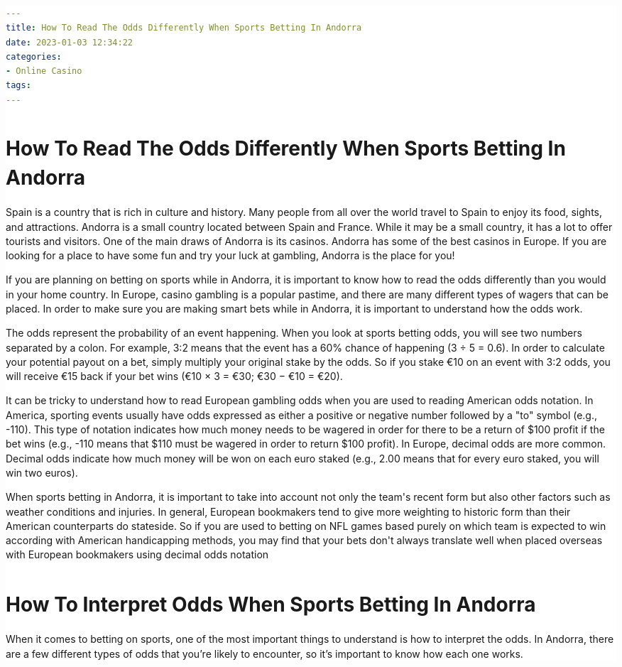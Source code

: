 ```yaml
---
title: How To Read The Odds Differently When Sports Betting In Andorra 
date: 2023-01-03 12:34:22
categories:
- Online Casino
tags:
---
```



#  How To Read The Odds Differently When Sports Betting In Andorra 

Spain is a country that is rich in culture and history. Many people from all over the world travel to Spain to enjoy its food, sights, and attractions. Andorra is a small country located between Spain and France. While it may be a small country, it has a lot to offer tourists and visitors. One of the main draws of Andorra is its casinos. Andorra has some of the best casinos in Europe. If you are looking for a place to have some fun and try your luck at gambling, Andorra is the place for you!

If you are planning on betting on sports while in Andorra, it is important to know how to read the odds differently than you would in your home country. In Europe, casino gambling is a popular pastime, and there are many different types of wagers that can be placed. In order to make sure you are making smart bets while in Andorra, it is important to understand how the odds work.

The odds represent the probability of an event happening. When you look at sports betting odds, you will see two numbers separated by a colon. For example, 3:2 means that the event has a 60% chance of happening (3 ÷ 5 = 0.6). In order to calculate your potential payout on a bet, simply multiply your original stake by the odds. So if you stake €10 on an event with 3:2 odds, you will receive €15 back if your bet wins (€10 × 3 = €30; €30 − €10 = €20).

It can be tricky to understand how to read European gambling odds when you are used to reading American odds notation. In America, sporting events usually have odds expressed as either a positive or negative number followed by a "to" symbol (e.g., -110). This type of notation indicates how much money needs to be wagered in order for there to be a return of $100 profit if the bet wins (e.g., -110 means that $110 must be wagered in order to return $100 profit). In Europe, decimal odds are more common. Decimal odds indicate how much money will be won on each euro staked (e.g., 2.00 means that for every euro staked, you will win two euros).

When sports betting in Andorra, it is important to take into account not only the team's recent form but also other factors such as weather conditions and injuries. In general, European bookmakers tend to give more weighting to historic form than their American counterparts do stateside. So if you are used to betting on NFL games based purely on which team is expected to win according with American handicapping methods, you may find that your bets don't always translate well when placed overseas with European bookmakers using decimal odds notation

#  How To Interpret Odds When Sports Betting In Andorra 

When it comes to betting on sports, one of the most important things to understand is how to interpret the odds. In Andorra, there are a few different types of odds that you’re likely to encounter, so it’s important to know how each one works.

